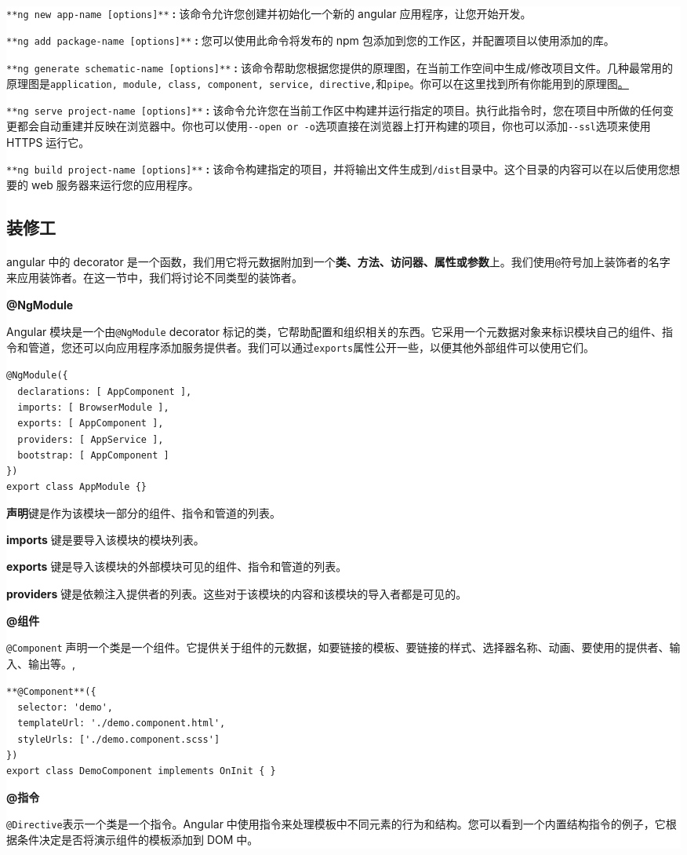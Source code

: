`**ng new app-name [options]**` **:** 该命令允许您创建并初始化一个新的 angular 应用程序，让您开始开发。

`**ng add package-name [options]**` **:** 您可以使用此命令将发布的 npm 包添加到您的工作区，并配置项目以使用添加的库。

`**ng generate schematic-name [options]**` **:** 该命令帮助您根据您提供的原理图，在当前工作空间中生成/修改项目文件。几种最常用的原理图是`application, module, class, component, service, directive,`和`pipe`。你可以在这里找到所有你能用到的原理图[。](https://angular.io/cli/generate#schematic-commands)

`**ng serve project-name [options]**` **:** 该命令允许您在当前工作区中构建并运行指定的项目。执行此指令时，您在项目中所做的任何变更都会自动重建并反映在浏览器中。你也可以使用`--open or -o`选项直接在浏览器上打开构建的项目，你也可以添加`--ssl`选项来使用 HTTPS 运行它。

`**ng build project-name [options]**` **:** 该命令构建指定的项目，并将输出文件生成到`/dist`目录中。这个目录的内容可以在以后使用您想要的 web 服务器来运行您的应用程序。

## 装修工

angular 中的 decorator 是一个函数，我们用它将元数据附加到一个**类、方法、访问器、属性或参数**上。我们使用`@`符号加上装饰者的名字来应用装饰者。在这一节中，我们将讨论不同类型的装饰者。

**@NgModule**

Angular 模块是一个由`@NgModule` decorator 标记的类，它帮助配置和组织相关的东西。它采用一个元数据对象来标识模块自己的组件、指令和管道，您还可以向应用程序添加服务提供者。我们可以通过`exports`属性公开一些，以便其他外部组件可以使用它们。

```
@NgModule({
  declarations: [ AppComponent ],
  imports: [ BrowserModule ],
  exports: [ AppComponent ],
  providers: [ AppService ],
  bootstrap: [ AppComponent ]
})
export class AppModule {}
```

**声明**键是作为该模块一部分的组件、指令和管道的列表。

**imports** 键是要导入该模块的模块列表。

**exports** 键是导入该模块的外部模块可见的组件、指令和管道的列表。

**providers** 键是依赖注入提供者的列表。这些对于该模块的内容和该模块的导入者都是可见的。

**@组件**

`@Component` 声明一个类是一个组件。它提供关于组件的元数据，如要链接的模板、要链接的样式、选择器名称、动画、要使用的提供者、输入、输出等。,

```
**@Component**({
  selector: 'demo',
  templateUrl: './demo.component.html',
  styleUrls: ['./demo.component.scss']
})
export class DemoComponent implements OnInit { }
```

**@指令**

`@Directive`表示一个类是一个指令。Angular 中使用指令来处理模板中不同元素的行为和结构。您可以看到一个内置结构指令的例子，它根据条件决定是否将演示组件的模板添加到 DOM 中。
